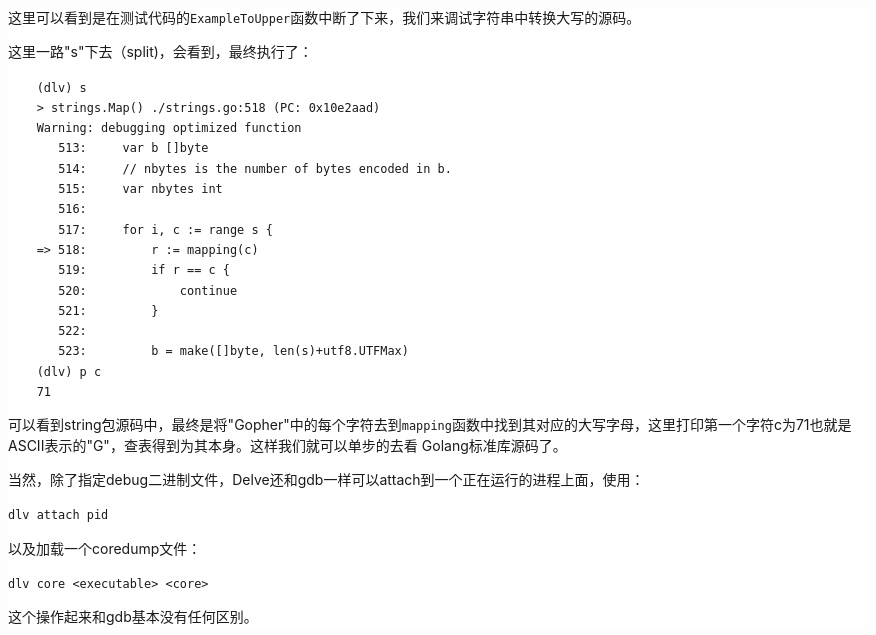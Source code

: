 
这里可以看到是在测试代码的`ExampleToUpper`函数中断了下来，我们来调试字符串中转换大写的源码。

这里一路"s"下去（split)，会看到，最终执行了：

        (dlv) s
        > strings.Map() ./strings.go:518 (PC: 0x10e2aad)
        Warning: debugging optimized function
           513:		var b []byte
           514:		// nbytes is the number of bytes encoded in b.
           515:		var nbytes int
           516:
           517:		for i, c := range s {
        => 518:			r := mapping(c)
           519:			if r == c {
           520:				continue
           521:			}
           522:
           523:			b = make([]byte, len(s)+utf8.UTFMax)
        (dlv) p c
        71

可以看到string包源码中，最终是将"Gopher"中的每个字符去到`mapping`函数中找到其对应的大写字母，这里打印第一个字符c为71也就是ASCII表示的"G"，查表得到为其本身。这样我们就可以单步的去看
Golang标准库源码了。

当然，除了指定debug二进制文件，Delve还和gdb一样可以attach到一个正在运行的进程上面，使用：

    dlv attach pid 

以及加载一个coredump文件：

    dlv core <executable> <core>

这个操作起来和gdb基本没有任何区别。


